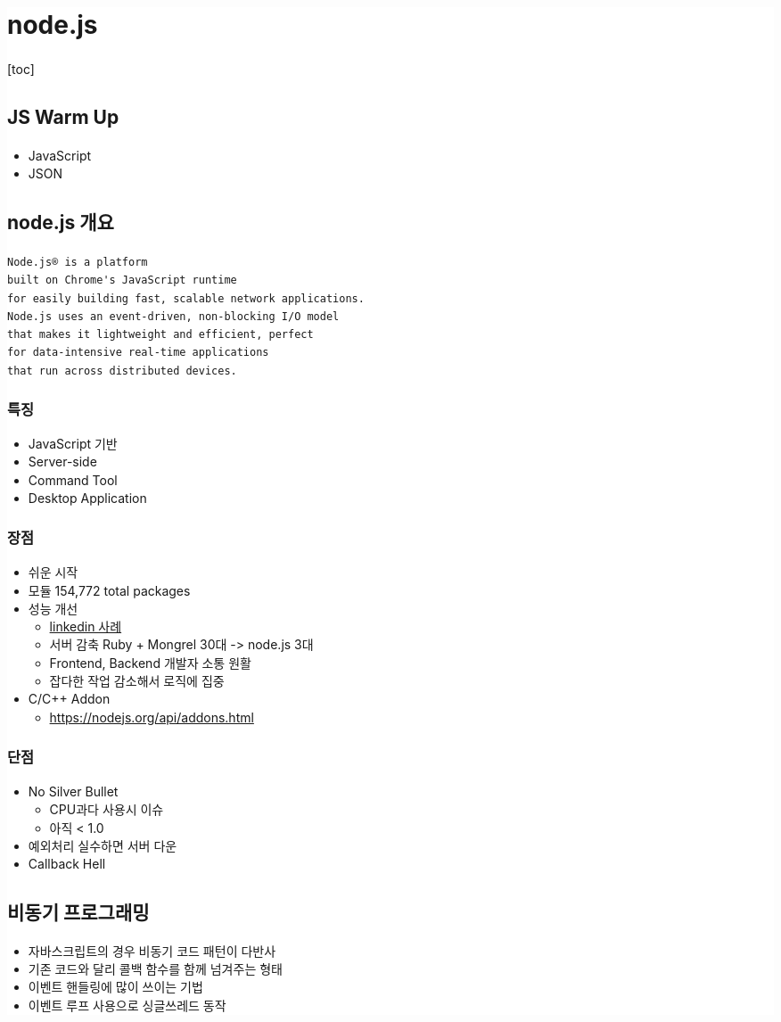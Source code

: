 # node.js
[toc]

## JS Warm Up

* JavaScript
* JSON

## node.js 개요

```
Node.js® is a platform 
built on Chrome's JavaScript runtime 
for easily building fast, scalable network applications. 
Node.js uses an event-driven, non-blocking I/O model 
that makes it lightweight and efficient, perfect 
for data-intensive real-time applications 
that run across distributed devices.
```
### 특징
* JavaScript 기반
* Server-side
* Command Tool
* Desktop Application

### 장점
* 쉬운 시작
* 모듈 154,772 total packages
* 성능 개선
  * [linkedin 사례](http://highscalability.com/blog/2012/10/4/linkedin-moved-from-rails-to-node-27-servers-cut-and-up-to-2.html)
  * 서버 감축 Ruby + Mongrel 30대 -> node.js 3대
  * Frontend, Backend 개발자 소통 원활
  * 잡다한 작업 감소해서 로직에 집중
* C/C++ Addon
  * https://nodejs.org/api/addons.html

### 단점
* No Silver Bullet
  * CPU과다 사용시 이슈
  * 아직 < 1.0
* 예외처리 실수하면 서버 다운
* Callback Hell



## 비동기 프로그래밍
* 자바스크립트의 경우 비동기 코드 패턴이 다반사
* 기존 코드와 달리 콜백 함수를 함께 넘겨주는 형태
* 이벤트 핸들링에 많이 쓰이는 기법
* 이벤트 루프 사용으로 싱글쓰레드 동작
